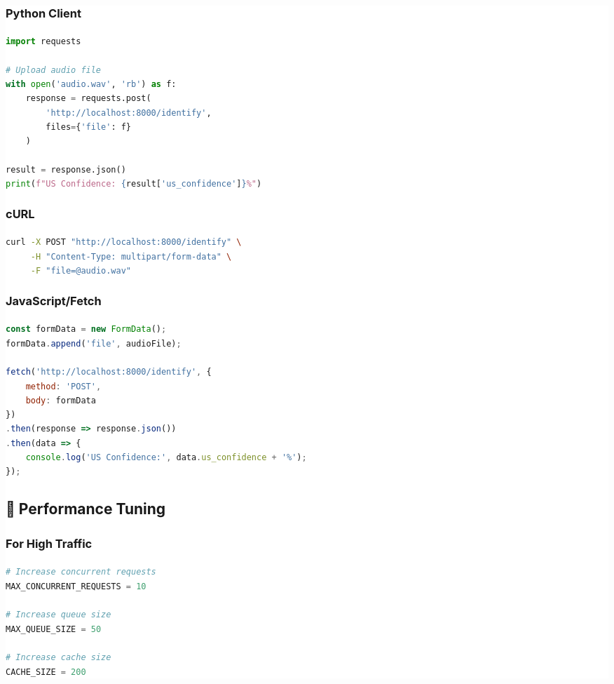 ### Python Client
```python
import requests

# Upload audio file
with open('audio.wav', 'rb') as f:
    response = requests.post(
        'http://localhost:8000/identify',
        files={'file': f}
    )
    
result = response.json()
print(f"US Confidence: {result['us_confidence']}%")
```

### cURL
```bash
curl -X POST "http://localhost:8000/identify" \
     -H "Content-Type: multipart/form-data" \
     -F "file=@audio.wav"
```

### JavaScript/Fetch
```javascript
const formData = new FormData();
formData.append('file', audioFile);

fetch('http://localhost:8000/identify', {
    method: 'POST',
    body: formData
})
.then(response => response.json())
.then(data => {
    console.log('US Confidence:', data.us_confidence + '%');
});
```

## 🔧 Performance Tuning

### For High Traffic
```python
# Increase concurrent requests
MAX_CONCURRENT_REQUESTS = 10

# Increase queue size
MAX_QUEUE_SIZE = 50

# Increase cache size
CACHE_SIZE = 200
```
